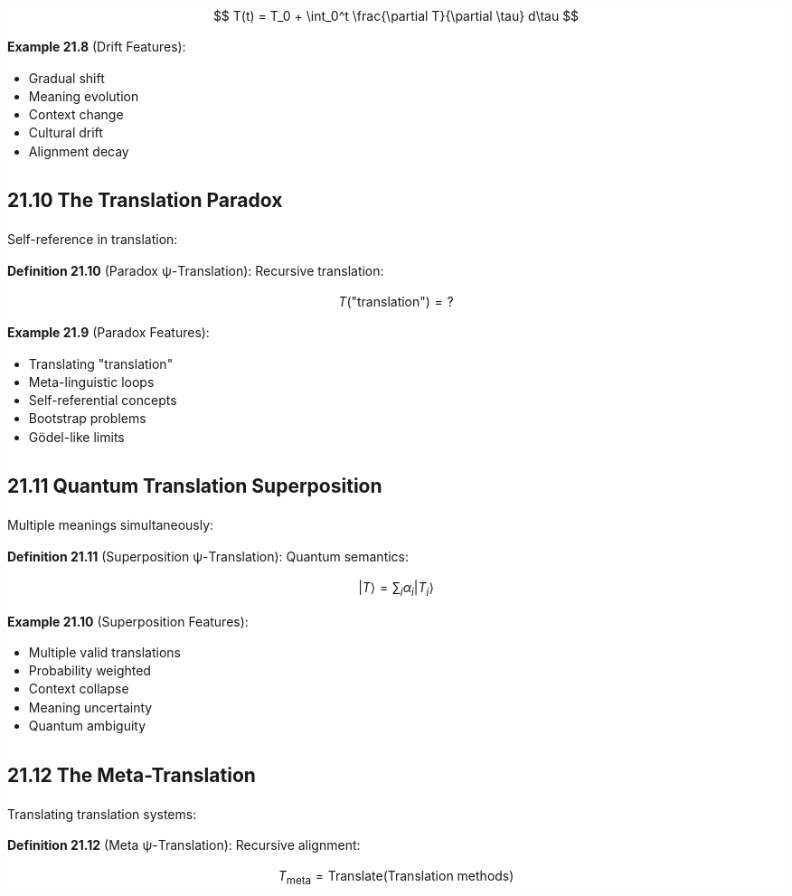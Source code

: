 $$
T(t) = T_0 + \int_0^t \frac{\partial T}{\partial \tau} d\tau
$$

**Example 21.8** (Drift Features):

- Gradual shift
- Meaning evolution
- Context change
- Cultural drift
- Alignment decay

## 21.10 The Translation Paradox

Self-reference in translation:

**Definition 21.10** (Paradox ψ-Translation): Recursive translation:

$$
T(\text{"translation"}) = ?
$$

**Example 21.9** (Paradox Features):

- Translating "translation"
- Meta-linguistic loops
- Self-referential concepts
- Bootstrap problems
- Gödel-like limits

## 21.11 Quantum Translation Superposition

Multiple meanings simultaneously:

**Definition 21.11** (Superposition ψ-Translation): Quantum semantics:

$$
|T\rangle = \sum_i \alpha_i |T_i\rangle
$$

**Example 21.10** (Superposition Features):

- Multiple valid translations
- Probability weighted
- Context collapse
- Meaning uncertainty
- Quantum ambiguity

## 21.12 The Meta-Translation

Translating translation systems:

**Definition 21.12** (Meta ψ-Translation): Recursive alignment:

$$
T_{\text{meta}} = \text{Translate}(\text{Translation methods})
$$
